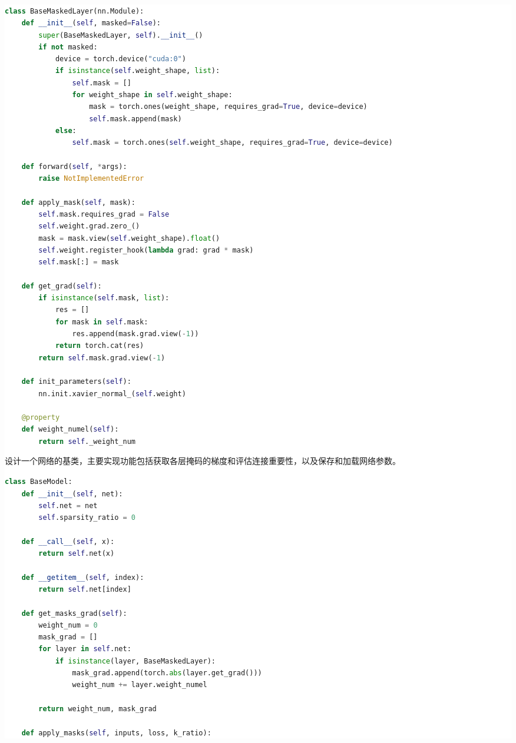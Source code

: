 ```python
class BaseMaskedLayer(nn.Module):
    def __init__(self, masked=False):
        super(BaseMaskedLayer, self).__init__()
        if not masked:
            device = torch.device("cuda:0")
            if isinstance(self.weight_shape, list):
                self.mask = []
                for weight_shape in self.weight_shape:
                    mask = torch.ones(weight_shape, requires_grad=True, device=device)
                    self.mask.append(mask)
            else:
                self.mask = torch.ones(self.weight_shape, requires_grad=True, device=device)

    def forward(self, *args):
        raise NotImplementedError

    def apply_mask(self, mask):
        self.mask.requires_grad = False
        self.weight.grad.zero_()
        mask = mask.view(self.weight_shape).float()
        self.weight.register_hook(lambda grad: grad * mask)
        self.mask[:] = mask

    def get_grad(self):
        if isinstance(self.mask, list):
            res = []
            for mask in self.mask:
                res.append(mask.grad.view(-1))
            return torch.cat(res)
        return self.mask.grad.view(-1)

    def init_parameters(self):
        nn.init.xavier_normal_(self.weight)

    @property
    def weight_numel(self):
        return self._weight_num
```

设计一个网络的基类，主要实现功能包括获取各层掩码的梯度和评估连接重要性，以及保存和加载网络参数。

```python
class BaseModel:
    def __init__(self, net):
        self.net = net
        self.sparsity_ratio = 0

    def __call__(self, x):
        return self.net(x)

    def __getitem__(self, index):
        return self.net[index]

    def get_masks_grad(self):
        weight_num = 0
        mask_grad = []
        for layer in self.net:
            if isinstance(layer, BaseMaskedLayer):
                mask_grad.append(torch.abs(layer.get_grad()))
                weight_num += layer.weight_numel

        return weight_num, mask_grad

    def apply_masks(self, inputs, loss, k_ratio):
```